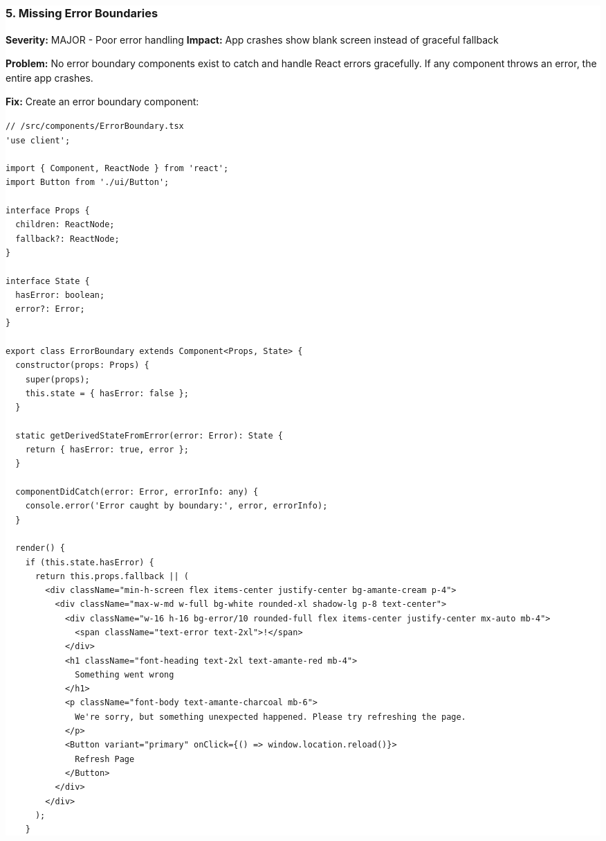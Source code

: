 
### 5. Missing Error Boundaries
**Severity:** MAJOR - Poor error handling
**Impact:** App crashes show blank screen instead of graceful fallback

**Problem:**
No error boundary components exist to catch and handle React errors gracefully. If any component throws an error, the entire app crashes.

**Fix:**
Create an error boundary component:

```tsx
// /src/components/ErrorBoundary.tsx
'use client';

import { Component, ReactNode } from 'react';
import Button from './ui/Button';

interface Props {
  children: ReactNode;
  fallback?: ReactNode;
}

interface State {
  hasError: boolean;
  error?: Error;
}

export class ErrorBoundary extends Component<Props, State> {
  constructor(props: Props) {
    super(props);
    this.state = { hasError: false };
  }

  static getDerivedStateFromError(error: Error): State {
    return { hasError: true, error };
  }

  componentDidCatch(error: Error, errorInfo: any) {
    console.error('Error caught by boundary:', error, errorInfo);
  }

  render() {
    if (this.state.hasError) {
      return this.props.fallback || (
        <div className="min-h-screen flex items-center justify-center bg-amante-cream p-4">
          <div className="max-w-md w-full bg-white rounded-xl shadow-lg p-8 text-center">
            <div className="w-16 h-16 bg-error/10 rounded-full flex items-center justify-center mx-auto mb-4">
              <span className="text-error text-2xl">!</span>
            </div>
            <h1 className="font-heading text-2xl text-amante-red mb-4">
              Something went wrong
            </h1>
            <p className="font-body text-amante-charcoal mb-6">
              We're sorry, but something unexpected happened. Please try refreshing the page.
            </p>
            <Button variant="primary" onClick={() => window.location.reload()}>
              Refresh Page
            </Button>
          </div>
        </div>
      );
    }
```